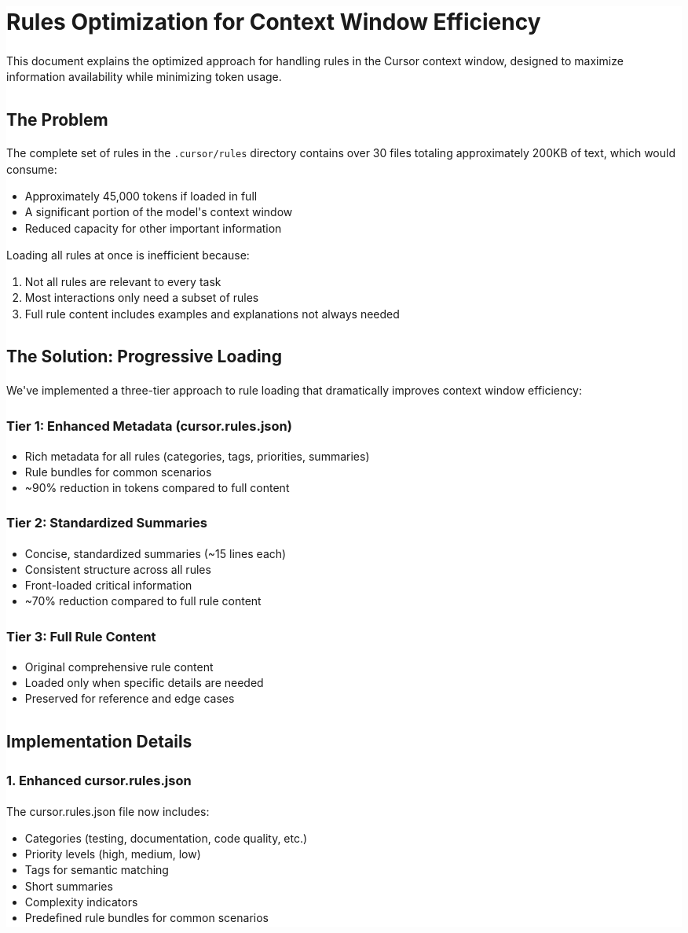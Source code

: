 # Rules Optimization for Context Window Efficiency

This document explains the optimized approach for handling rules in the Cursor context window, designed to maximize information availability while minimizing token usage.

## The Problem

The complete set of rules in the `.cursor/rules` directory contains over 30 files totaling approximately 200KB of text, which would consume:

- Approximately 45,000 tokens if loaded in full
- A significant portion of the model's context window
- Reduced capacity for other important information

Loading all rules at once is inefficient because:

1. Not all rules are relevant to every task
2. Most interactions only need a subset of rules
3. Full rule content includes examples and explanations not always needed

## The Solution: Progressive Loading

We've implemented a three-tier approach to rule loading that dramatically improves context window efficiency:

### Tier 1: Enhanced Metadata (cursor.rules.json)

- Rich metadata for all rules (categories, tags, priorities, summaries)
- Rule bundles for common scenarios
- ~90% reduction in tokens compared to full content

### Tier 2: Standardized Summaries

- Concise, standardized summaries (~15 lines each)
- Consistent structure across all rules
- Front-loaded critical information
- ~70% reduction compared to full rule content

### Tier 3: Full Rule Content

- Original comprehensive rule content
- Loaded only when specific details are needed
- Preserved for reference and edge cases

## Implementation Details

### 1. Enhanced cursor.rules.json

The cursor.rules.json file now includes:

- Categories (testing, documentation, code quality, etc.)
- Priority levels (high, medium, low)
- Tags for semantic matching
- Short summaries
- Complexity indicators
- Predefined rule bundles for common scenarios
